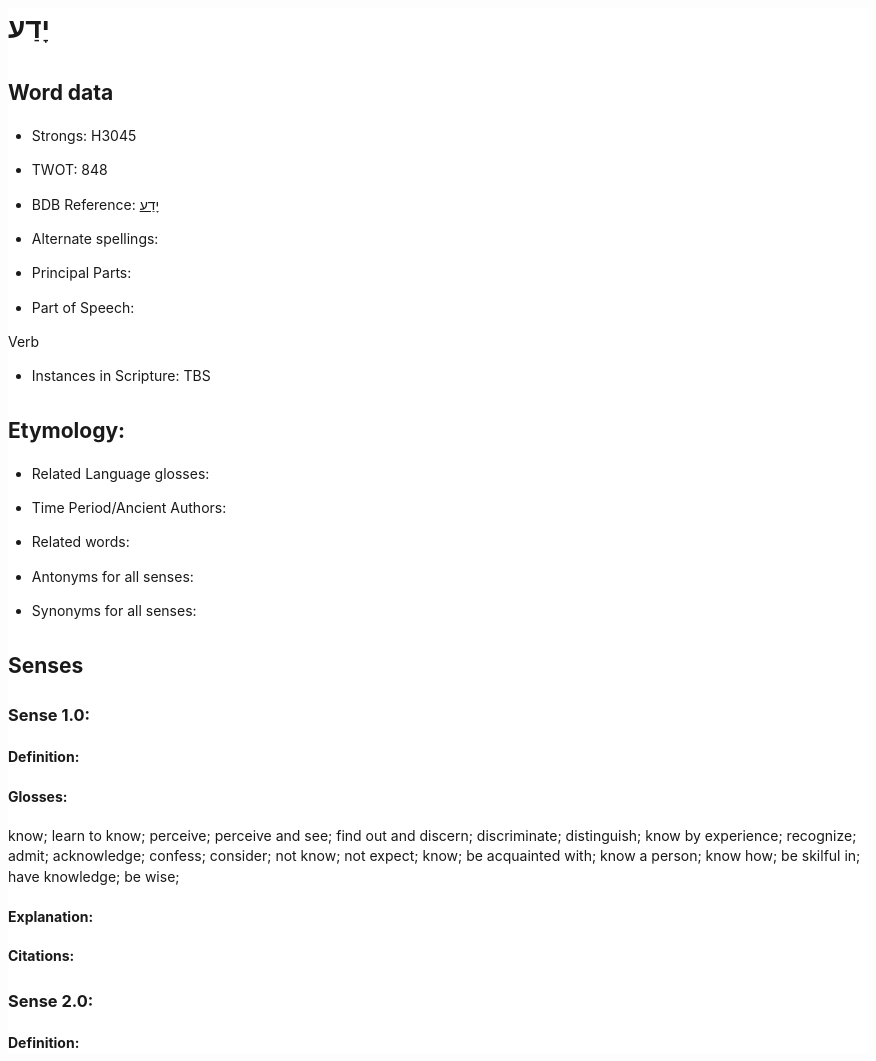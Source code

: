 # יָדַע




## Word data

* Strongs: H3045

* TWOT: 848

* BDB Reference: [יָדַע](rc://en/bdb/dict/j.au.aa)

* Alternate spellings:

* Principal Parts:

* Part of Speech:

Verb

* Instances in Scripture: TBS

## Etymology:

* Related Language glosses:

* Time Period/Ancient Authors:

* Related words:

* Antonyms for all senses:

* Synonyms for all senses:

## Senses

### Sense 1.0:

#### Definition:

#### Glosses:

know; learn to know; perceive; perceive and see; find out and discern; discriminate; distinguish; know by experience; recognize; admit; acknowledge; confess; consider; not know; not expect; know; be acquainted with; know a person; know how; be skilful in; have knowledge; be wise; 

#### Explanation:

#### Citations:



### Sense 2.0:

#### Definition:
